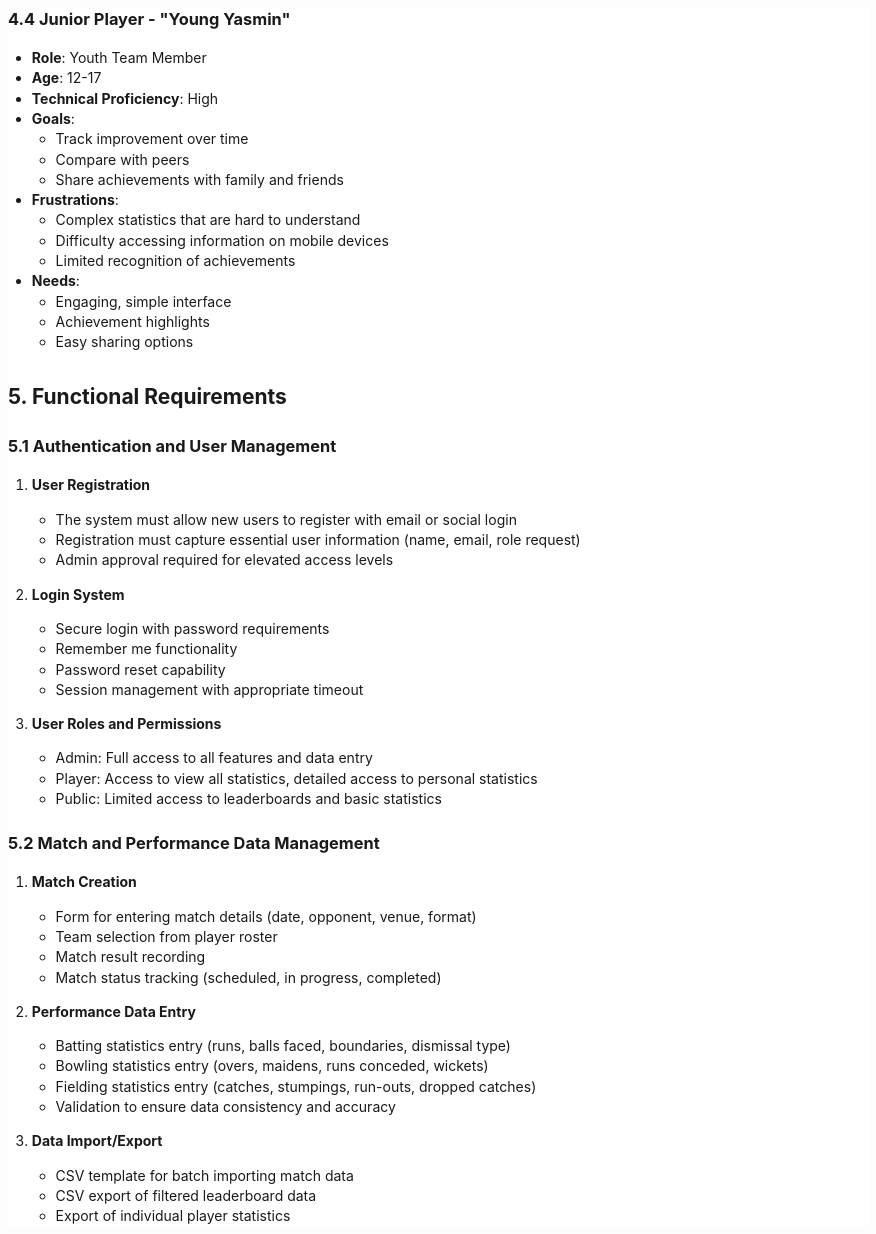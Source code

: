 ### 4.4 Junior Player - "Young Yasmin"
- **Role**: Youth Team Member
- **Age**: 12-17
- **Technical Proficiency**: High
- **Goals**:
  - Track improvement over time
  - Compare with peers
  - Share achievements with family and friends
- **Frustrations**:
  - Complex statistics that are hard to understand
  - Difficulty accessing information on mobile devices
  - Limited recognition of achievements
- **Needs**:
  - Engaging, simple interface
  - Achievement highlights
  - Easy sharing options

## 5. Functional Requirements

### 5.1 Authentication and User Management

1. **User Registration**
   - The system must allow new users to register with email or social login
   - Registration must capture essential user information (name, email, role request)
   - Admin approval required for elevated access levels

2. **Login System**
   - Secure login with password requirements
   - Remember me functionality
   - Password reset capability
   - Session management with appropriate timeout

3. **User Roles and Permissions**
   - Admin: Full access to all features and data entry
   - Player: Access to view all statistics, detailed access to personal statistics
   - Public: Limited access to leaderboards and basic statistics

### 5.2 Match and Performance Data Management

1. **Match Creation**
   - Form for entering match details (date, opponent, venue, format)
   - Team selection from player roster
   - Match result recording
   - Match status tracking (scheduled, in progress, completed)

2. **Performance Data Entry**
   - Batting statistics entry (runs, balls faced, boundaries, dismissal type)
   - Bowling statistics entry (overs, maidens, runs conceded, wickets)
   - Fielding statistics entry (catches, stumpings, run-outs, dropped catches)
   - Validation to ensure data consistency and accuracy

3. **Data Import/Export**
   - CSV template for batch importing match data
   - CSV export of filtered leaderboard data
   - Export of individual player statistics
